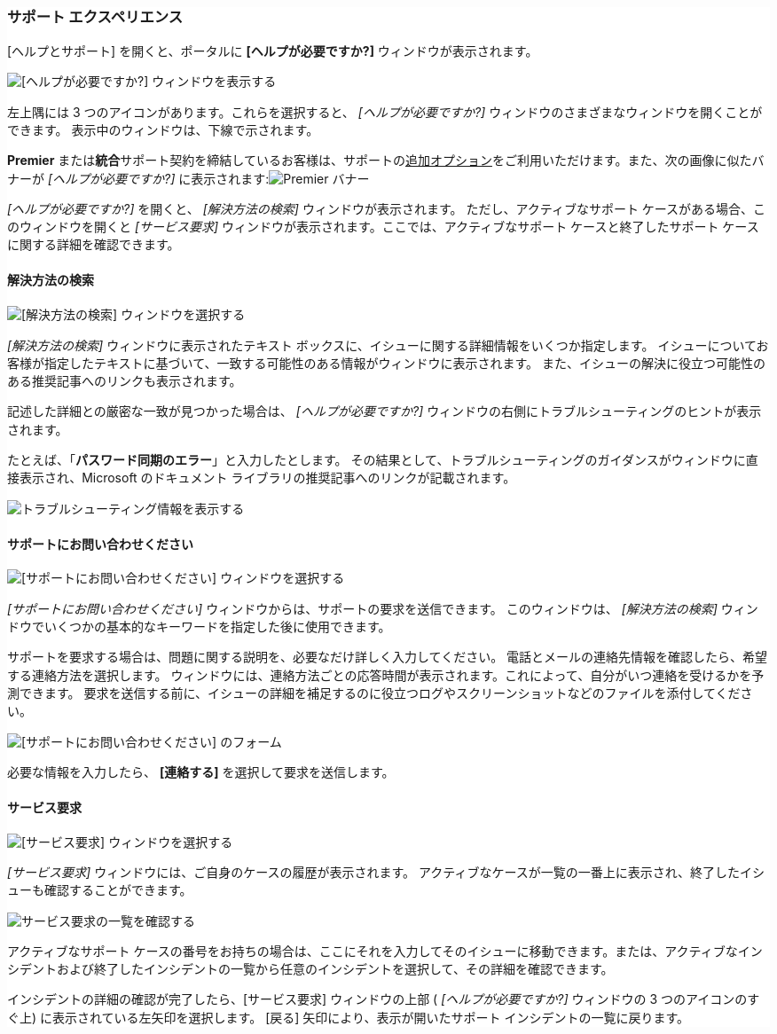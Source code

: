 ### <a name="the-support-experience"></a>サポート エクスペリエンス

  [ヘルプとサポート] を開くと、ポータルに **[ヘルプが必要ですか?]** ウィンドウが表示されます。

  ![[ヘルプが必要ですか?] ウィンドウを表示する](./media/get-support/need-help.png)

  左上隅には 3 つのアイコンがあります。これらを選択すると、 *[ヘルプが必要ですか?]* ウィンドウのさまざまなウィンドウを開くことができます。 表示中のウィンドウは、下線で示されます。

  **Premier** または**統合**サポート契約を締結しているお客様は、サポートの[追加オプション](#premier-and-unified-support-customers)をご利用いただけます。また、次の画像に似たバナーが *[ヘルプが必要ですか?]* に表示されます:![Premier バナー](./media/get-support/premier-banner.png)

  *[ヘルプが必要ですか?]* を開くと、 *[解決方法の検索]* ウィンドウが表示されます。 ただし、アクティブなサポート ケースがある場合、このウィンドウを開くと *[サービス要求]* ウィンドウが表示されます。ここでは、アクティブなサポート ケースと終了したサポート ケースに関する詳細を確認できます。

#### <a name="find-solutions"></a>解決方法の検索

![[解決方法の検索] ウィンドウを選択する](./media/get-support/find-solutions.png)

*[解決方法の検索]* ウィンドウに表示されたテキスト ボックスに、イシューに関する詳細情報をいくつか指定します。 イシューについてお客様が指定したテキストに基づいて、一致する可能性のある情報がウィンドウに表示されます。 また、イシューの解決に役立つ可能性のある推奨記事へのリンクも表示されます。

記述した詳細との厳密な一致が見つかった場合は、 *[ヘルプが必要ですか?]* ウィンドウの右側にトラブルシューティングのヒントが表示されます。

たとえば、「**パスワード同期のエラー**」と入力したとします。 その結果として、トラブルシューティングのガイダンスがウィンドウに直接表示され、Microsoft のドキュメント ライブラリの推奨記事へのリンクが記載されます。

![トラブルシューティング情報を表示する](./media/get-support/troubleshooting-insights.png)

#### <a name="contact-support"></a>サポートにお問い合わせください

![[サポートにお問い合わせください] ウィンドウを選択する](./media/get-support/contact-support.png)

*[サポートにお問い合わせください]* ウィンドウからは、サポートの要求を送信できます。 このウィンドウは、 *[解決方法の検索]* ウィンドウでいくつかの基本的なキーワードを指定した後に使用できます。

サポートを要求する場合は、問題に関する説明を、必要なだけ詳しく入力してください。  電話とメールの連絡先情報を確認したら、希望する連絡方法を選択します。 ウィンドウには、連絡方法ごとの応答時間が表示されます。これによって、自分がいつ連絡を受けるかを予測できます。 要求を送信する前に、イシューの詳細を補足するのに役立つログやスクリーンショットなどのファイルを添付してください。

![[サポートにお問い合わせください] のフォーム](./media/get-support/contact-support-form.png)

必要な情報を入力したら、 **[連絡する]** を選択して要求を送信します。

#### <a name="service-requests"></a>サービス要求

![[サービス要求] ウィンドウを選択する](./media/get-support/service-requests.png)

*[サービス要求]* ウィンドウには、ご自身のケースの履歴が表示されます。 アクティブなケースが一覧の一番上に表示され、終了したイシューも確認することができます。

![サービス要求の一覧を確認する](./media/get-support/service-requests-pane.png)

アクティブなサポート ケースの番号をお持ちの場合は、ここにそれを入力してそのイシューに移動できます。または、アクティブなインシデントおよび終了したインシデントの一覧から任意のインシデントを選択して、その詳細を確認できます。

インシデントの詳細の確認が完了したら、[サービス要求] ウィンドウの上部 ( *[ヘルプが必要ですか?]* ウィンドウの 3 つのアイコンのすぐ上) に表示されている左矢印を選択します。 [戻る] 矢印により、表示が開いたサポート インシデントの一覧に戻ります。
